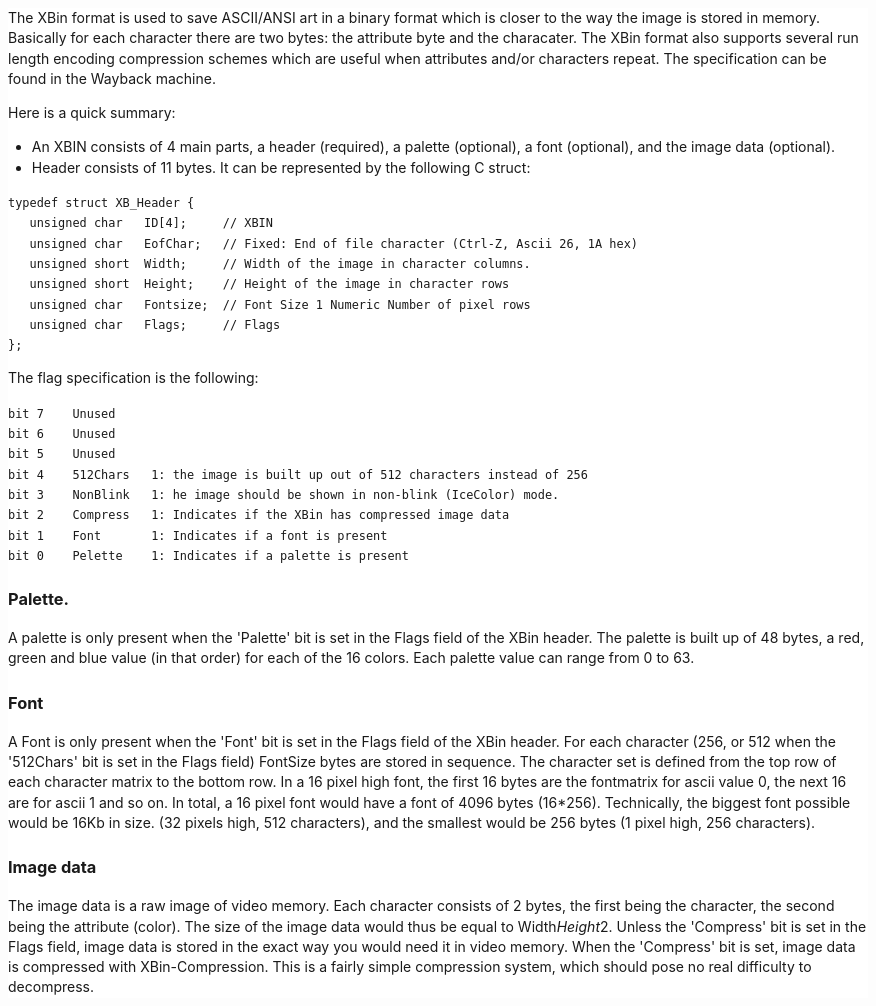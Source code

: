 The XBin format is used to save ASCII/ANSI art in a binary format which is closer to the way the image is stored in memory. Basically for each character there are two bytes: the attribute byte and the characater. The XBin format also supports several run length encoding compression schemes which are useful when attributes and/or characters repeat. The specification can be found in the Wayback machine.

Here is a quick summary:

- An XBIN consists of 4 main parts, a header (required), a palette (optional), a font (optional), and the image data (optional).
- Header consists of 11 bytes. It can be represented by the following C struct:

```
typedef struct XB_Header {
   unsigned char   ID[4];     // XBIN
   unsigned char   EofChar;   // Fixed: End of file character (Ctrl-Z, Ascii 26, 1A hex)
   unsigned short  Width;     // Width of the image in character columns.
   unsigned short  Height;    // Height of the image in character rows
   unsigned char   Fontsize;  // Font Size 1 Numeric Number of pixel rows
   unsigned char   Flags;     // Flags
};
```
The flag specification is the following:
```
bit 7    Unused
bit 6    Unused
bit 5    Unused
bit 4    512Chars   1: the image is built up out of 512 characters instead of 256
bit 3    NonBlink   1: he image should be shown in non-blink (IceColor) mode.
bit 2    Compress   1: Indicates if the XBin has compressed image data
bit 1    Font       1: Indicates if a font is present
bit 0    Pelette    1: Indicates if a palette is present
```
### Palette.

A palette is only present when the 'Palette' bit is set in the Flags field of the XBin header.
The palette is built up of 48 bytes, a red, green and blue value (in that order) for each of the 16 colors. Each palette value can range from 0 to 63.

### Font

A Font is only present when the 'Font' bit is set in the Flags field of the XBin header. For each character (256, or 512 when the '512Chars' bit is set in the Flags field) FontSize bytes are stored in sequence. The character set is defined from the top row of each character matrix to the bottom row. In a 16 pixel high font, the first 16 bytes are the fontmatrix for ascii value 0, the next 16 are for ascii 1 and so on. In total, a 16 pixel font would have a font of 4096 bytes (16*256). Technically, the biggest font possible would be 16Kb in size. (32 pixels high, 512 characters), and the smallest would be 256 bytes (1 pixel high, 256 characters).

### Image data

The image data is a raw image of video memory. Each character consists of 2 bytes, the first being the character, the second being the attribute (color). The size of the image data would thus be equal to Width*Height*2. Unless the 'Compress' bit is set in the Flags field, image data is stored in the exact way you would need it in video memory. When the 'Compress' bit is set, image data is compressed with XBin-Compression. This is a fairly simple compression system, which should pose no real difficulty to decompress.
